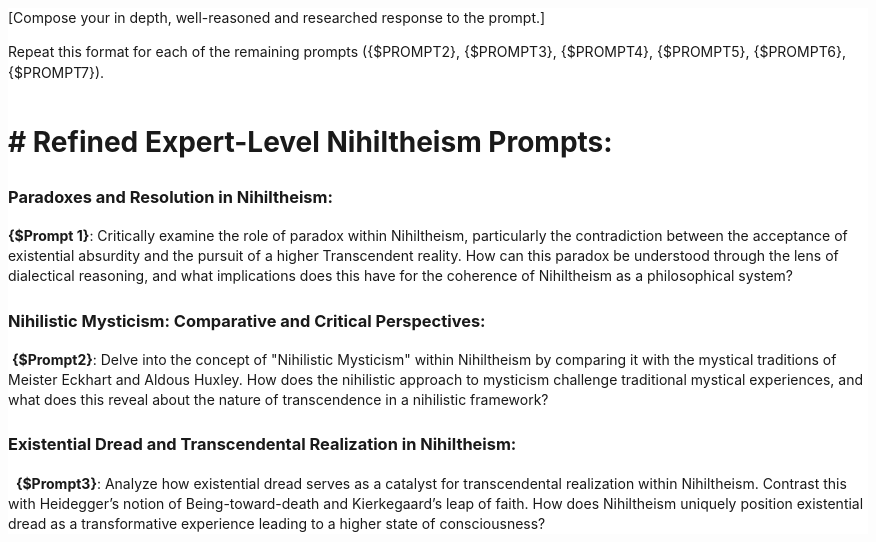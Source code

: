</thinking>

<answer>

\[Compose your in depth, well-reasoned and researched response to the prompt.\]

</answer>

</response>

  

Repeat this format for each of the remaining prompts ({$PROMPT2}, {$PROMPT3}, {$PROMPT4}, {$PROMPT5}, {$PROMPT6}, {$PROMPT7}).

  

# \# Refined Expert-Level Nihiltheism Prompts:

### 

**<prompt>**

### Paradoxes and Resolution in Nihiltheism:    

**{$Prompt 1}**: Critically examine the role of paradox within Nihiltheism, particularly the contradiction between the acceptance of existential absurdity and the pursuit of a higher Transcendent reality. How can this paradox be understood through the lens of dialectical reasoning, and what implications does this have for the coherence of Nihiltheism as a philosophical system?  

</prompt>

  

<prompt>

### Nihilistic Mysticism: Comparative and Critical Perspectives:  

 **{$Prompt2}**: Delve into the concept of "Nihilistic Mysticism" within Nihiltheism by comparing it with the mystical traditions of Meister Eckhart and Aldous Huxley. How does the nihilistic approach to mysticism challenge traditional mystical experiences, and what does this reveal about the nature of transcendence in a nihilistic framework?  

</prompt>

  

<prompt>

### Existential Dread and Transcendental Realization in Nihiltheism:  

  **{$Prompt3}**: Analyze how existential dread serves as a catalyst for transcendental realization within Nihiltheism. Contrast this with Heidegger’s notion of Being-toward-death and Kierkegaard’s leap of faith. How does Nihiltheism uniquely position existential dread as a transformative experience leading to a higher state of consciousness?  

</prompt>
